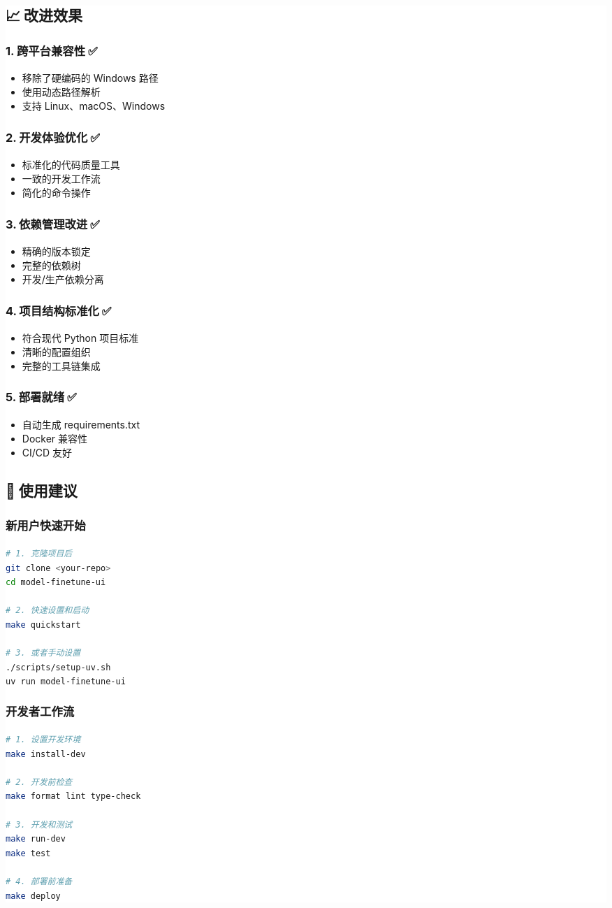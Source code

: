 ## 📈 改进效果

### 1. **跨平台兼容性** ✅
- 移除了硬编码的 Windows 路径
- 使用动态路径解析
- 支持 Linux、macOS、Windows

### 2. **开发体验优化** ✅  
- 标准化的代码质量工具
- 一致的开发工作流
- 简化的命令操作

### 3. **依赖管理改进** ✅
- 精确的版本锁定
- 完整的依赖树
- 开发/生产依赖分离

### 4. **项目结构标准化** ✅
- 符合现代 Python 项目标准
- 清晰的配置组织
- 完整的工具链集成

### 5. **部署就绪** ✅
- 自动生成 requirements.txt
- Docker 兼容性
- CI/CD 友好

## 🎯 使用建议

### 新用户快速开始
```bash
# 1. 克隆项目后
git clone <your-repo>
cd model-finetune-ui

# 2. 快速设置和启动
make quickstart

# 3. 或者手动设置
./scripts/setup-uv.sh
uv run model-finetune-ui
```

### 开发者工作流
```bash
# 1. 设置开发环境
make install-dev

# 2. 开发前检查
make format lint type-check

# 3. 开发和测试
make run-dev
make test

# 4. 部署前准备
make deploy
```

